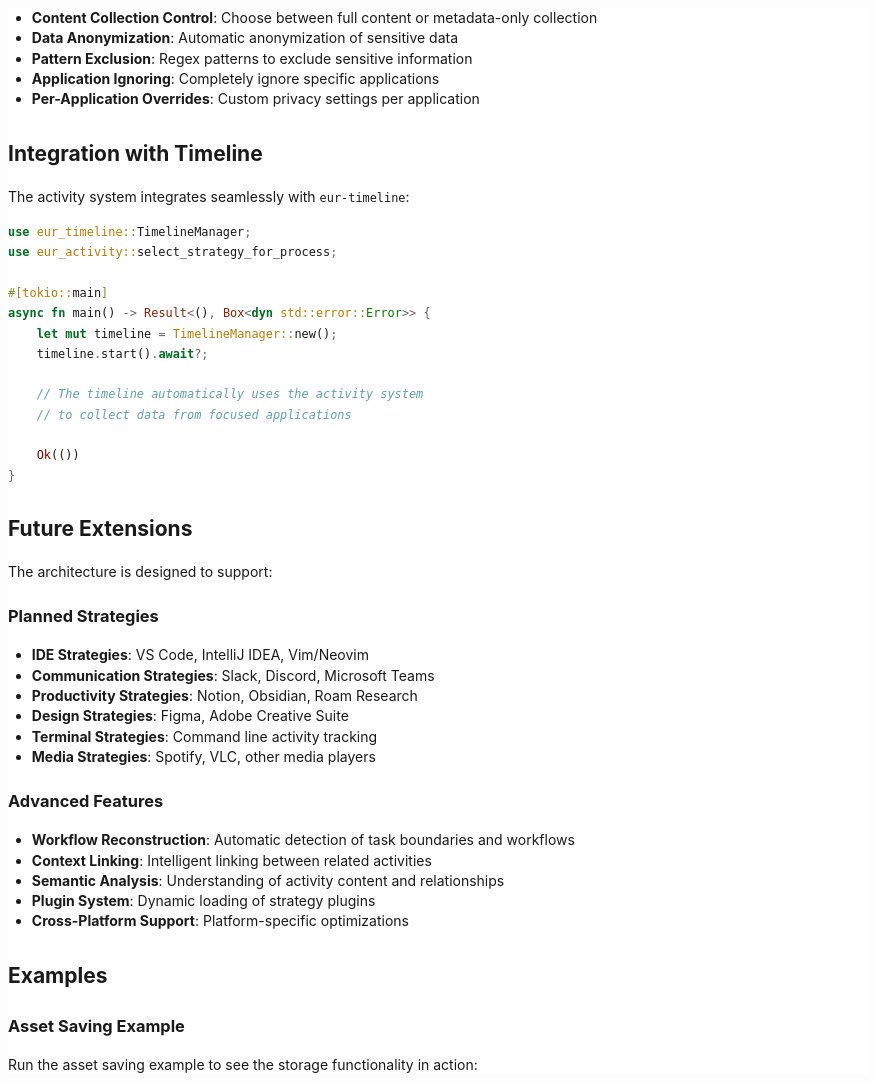 - **Content Collection Control**: Choose between full content or metadata-only collection
- **Data Anonymization**: Automatic anonymization of sensitive data
- **Pattern Exclusion**: Regex patterns to exclude sensitive information
- **Application Ignoring**: Completely ignore specific applications
- **Per-Application Overrides**: Custom privacy settings per application

## Integration with Timeline

The activity system integrates seamlessly with `eur-timeline`:

```rust
use eur_timeline::TimelineManager;
use eur_activity::select_strategy_for_process;

#[tokio::main]
async fn main() -> Result<(), Box<dyn std::error::Error>> {
    let mut timeline = TimelineManager::new();
    timeline.start().await?;
    
    // The timeline automatically uses the activity system
    // to collect data from focused applications
    
    Ok(())
}
```

## Future Extensions

The architecture is designed to support:

### Planned Strategies
- **IDE Strategies**: VS Code, IntelliJ IDEA, Vim/Neovim
- **Communication Strategies**: Slack, Discord, Microsoft Teams
- **Productivity Strategies**: Notion, Obsidian, Roam Research
- **Design Strategies**: Figma, Adobe Creative Suite
- **Terminal Strategies**: Command line activity tracking
- **Media Strategies**: Spotify, VLC, other media players

### Advanced Features
- **Workflow Reconstruction**: Automatic detection of task boundaries and workflows
- **Context Linking**: Intelligent linking between related activities
- **Semantic Analysis**: Understanding of activity content and relationships
- **Plugin System**: Dynamic loading of strategy plugins
- **Cross-Platform Support**: Platform-specific optimizations

## Examples

### Asset Saving Example

Run the asset saving example to see the storage functionality in action:
